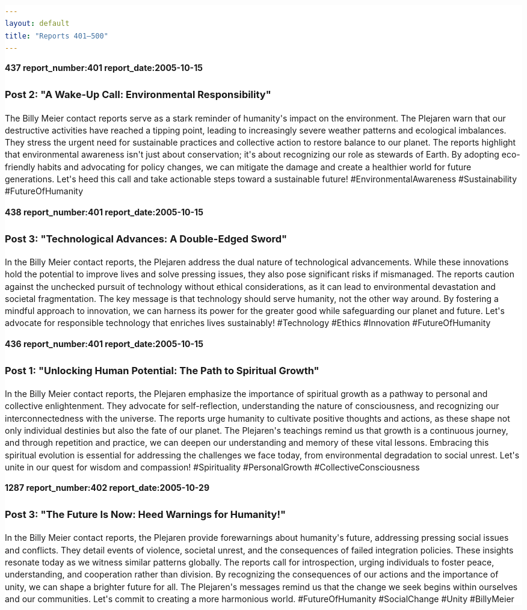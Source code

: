 ```yaml
---
layout: default
title: "Reports 401–500"
---
```


**437 report_number:401 report_date:2005-10-15**
### Post 2: \"A Wake-Up Call: Environmental Responsibility\"
The Billy Meier contact reports serve as a stark reminder of humanity's impact on the environment. The Plejaren warn that our destructive activities have reached a tipping point, leading to increasingly severe weather patterns and ecological imbalances. They stress the urgent need for sustainable practices and collective action to restore balance to our planet. The reports highlight that environmental awareness isn't just about conservation; it's about recognizing our role as stewards of Earth. By adopting eco-friendly habits and advocating for policy changes, we can mitigate the damage and create a healthier world for future generations. Let's heed this call and take actionable steps toward a sustainable future! #EnvironmentalAwareness #Sustainability #FutureOfHumanity

**438 report_number:401 report_date:2005-10-15**
### Post 3: \"Technological Advances: A Double-Edged Sword\"
In the Billy Meier contact reports, the Plejaren address the dual nature of technological advancements. While these innovations hold the potential to improve lives and solve pressing issues, they also pose significant risks if mismanaged. The reports caution against the unchecked pursuit of technology without ethical considerations, as it can lead to environmental devastation and societal fragmentation. The key message is that technology should serve humanity, not the other way around. By fostering a mindful approach to innovation, we can harness its power for the greater good while safeguarding our planet and future. Let's advocate for responsible technology that enriches lives sustainably! #Technology #Ethics #Innovation #FutureOfHumanity

**436 report_number:401 report_date:2005-10-15**
### Post 1: \"Unlocking Human Potential: The Path to Spiritual Growth\"
In the Billy Meier contact reports, the Plejaren emphasize the importance of spiritual growth as a pathway to personal and collective enlightenment. They advocate for self-reflection, understanding the nature of consciousness, and recognizing our interconnectedness with the universe. The reports urge humanity to cultivate positive thoughts and actions, as these shape not only individual destinies but also the fate of our planet. The Plejaren's teachings remind us that growth is a continuous journey, and through repetition and practice, we can deepen our understanding and memory of these vital lessons. Embracing this spiritual evolution is essential for addressing the challenges we face today, from environmental degradation to social unrest. Let's unite in our quest for wisdom and compassion! #Spirituality #PersonalGrowth #CollectiveConsciousness

**1287 report_number:402 report_date:2005-10-29**
### Post 3: \"The Future Is Now: Heed Warnings for Humanity!\"
In the Billy Meier contact reports, the Plejaren provide forewarnings about humanity's future, addressing pressing social issues and conflicts. They detail events of violence, societal unrest, and the consequences of failed integration policies. These insights resonate today as we witness similar patterns globally. The reports call for introspection, urging individuals to foster peace, understanding, and cooperation rather than division. By recognizing the consequences of our actions and the importance of unity, we can shape a brighter future for all. The Plejaren's messages remind us that the change we seek begins within ourselves and our communities. Let's commit to creating a more harmonious world. #FutureOfHumanity #SocialChange #Unity #BillyMeier
